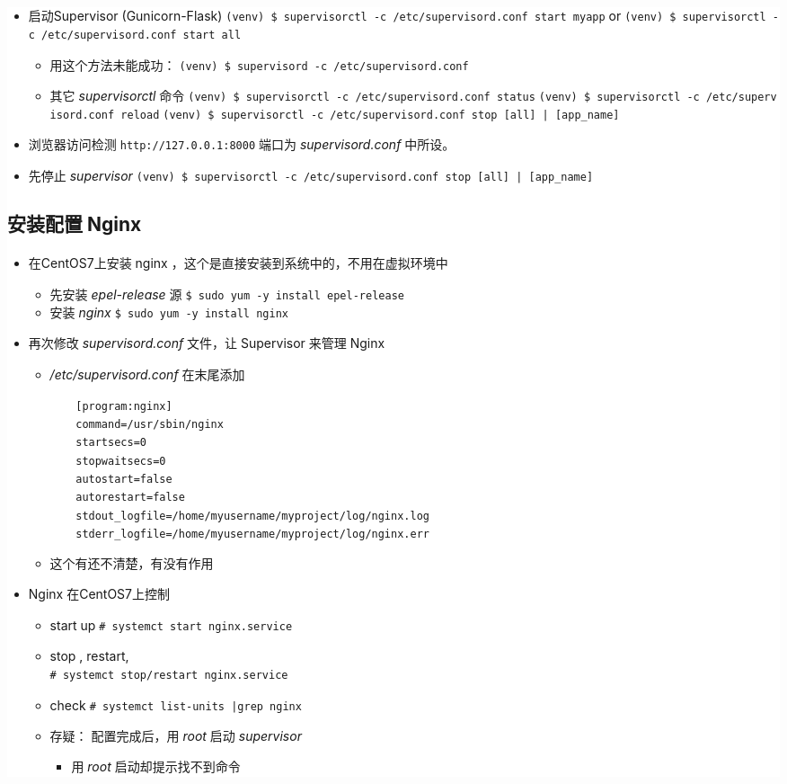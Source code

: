 * 启动Supervisor (Gunicorn-Flask)
    `(venv) $ supervisorctl -c /etc/supervisord.conf start myapp`
    or
    `(venv) $ supervisorctl -c /etc/supervisord.conf start all` 
    
    * 用这个方法未能成功：
        `(venv) $ supervisord -c /etc/supervisord.conf`
            
    * 其它 *supervisorctl* 命令
        `(venv) $ supervisorctl -c /etc/supervisord.conf status` 
        `(venv) $ supervisorctl -c /etc/supervisord.conf reload` 
        `(venv) $ supervisorctl -c /etc/supervisord.conf stop [all] | [app_name]` 

* 浏览器访问检测
    `http://127.0.0.1:8000` 端口为 *supervisord.conf* 中所设。
    
* 先停止 *supervisor*
    `(venv) $ supervisorctl -c /etc/supervisord.conf stop [all] | [app_name]` 
    
    
## 安装配置 Nginx

* 在CentOS7上安装 nginx ，这个是直接安装到系统中的，不用在虚拟环境中
    * 先安装 *epel-release* 源
        `$ sudo yum -y install epel-release`
    * 安装 *nginx*
        `$ sudo yum -y install nginx`
    
* 再次修改 *supervisord.conf* 文件，让 Supervisor 来管理 Nginx
    * */etc/supervisord.conf* 在末尾添加
        ```
            [program:nginx]
            command=/usr/sbin/nginx 
            startsecs=0 
            stopwaitsecs=0
            autostart=false
            autorestart=false 
            stdout_logfile=/home/myusername/myproject/log/nginx.log    
            stderr_logfile=/home/myusername/myproject/log/nginx.err        
        ```
        
    * 这个有还不清楚，有没有作用
    
* Nginx 在CentOS7上控制
    * start up
        `# systemct start nginx.service` 
    * stop , restart,    
        `# systemct stop/restart nginx.service` 
    * check
        `# systemct list-units |grep nginx` 
    
        
    * 存疑： 配置完成后，用 *root* 启动 *supervisor* 
        * 用 *root* 启动却提示找不到命令
    
    
    